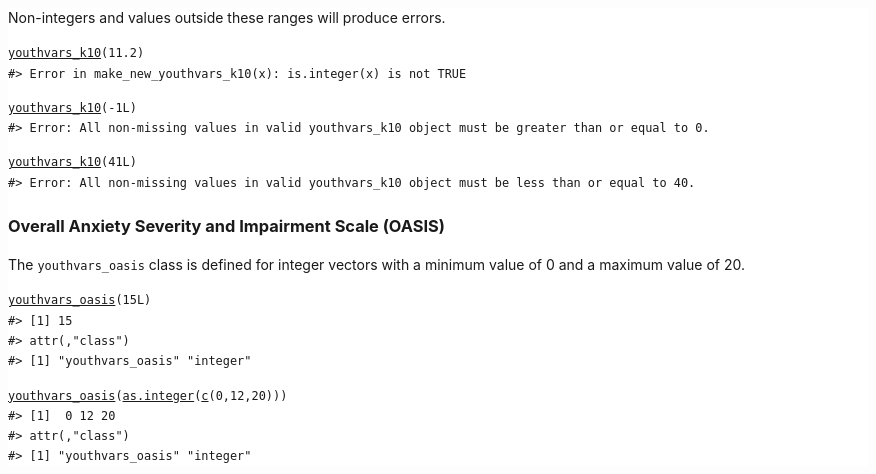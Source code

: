 </div>

Non-integers and values outside these ranges will produce errors.

<div class="highlight">

<pre class='chroma'><code class='language-r' data-lang='r'><span><span class='nf'><a href='https://ready4-dev.github.io/youthvars/reference/youthvars_k10.html'>youthvars_k10</a></span><span class='o'>(</span><span class='m'>11.2</span><span class='o'>)</span></span>
<span><span class='c'>#&gt; Error in make_new_youthvars_k10(x): is.integer(x) is not TRUE</span></span>
<span></span></code></pre>

</div>

<div class="highlight">

<pre class='chroma'><code class='language-r' data-lang='r'><span><span class='nf'><a href='https://ready4-dev.github.io/youthvars/reference/youthvars_k10.html'>youthvars_k10</a></span><span class='o'>(</span><span class='o'>-</span><span class='m'>1L</span><span class='o'>)</span></span>
<span><span class='c'>#&gt; Error: All non-missing values in valid youthvars_k10 object must be greater than or equal to 0.</span></span>
<span></span></code></pre>

</div>

<div class="highlight">

<pre class='chroma'><code class='language-r' data-lang='r'><span><span class='nf'><a href='https://ready4-dev.github.io/youthvars/reference/youthvars_k10.html'>youthvars_k10</a></span><span class='o'>(</span><span class='m'>41L</span><span class='o'>)</span></span>
<span><span class='c'>#&gt; Error: All non-missing values in valid youthvars_k10 object must be less than or equal to 40.</span></span>
<span></span></code></pre>

</div>

### Overall Anxiety Severity and Impairment Scale (OASIS)

The `youthvars_oasis` class is defined for integer vectors with a minimum value of 0 and a maximum value of 20.

<div class="highlight">

<pre class='chroma'><code class='language-r' data-lang='r'><span><span class='nf'><a href='https://ready4-dev.github.io/youthvars/reference/youthvars_oasis.html'>youthvars_oasis</a></span><span class='o'>(</span><span class='m'>15L</span><span class='o'>)</span></span>
<span><span class='c'>#&gt; [1] 15</span></span>
<span><span class='c'>#&gt; attr(,"class")</span></span>
<span><span class='c'>#&gt; [1] "youthvars_oasis" "integer"</span></span>
<span></span></code></pre>

</div>

<div class="highlight">

<pre class='chroma'><code class='language-r' data-lang='r'><span><span class='nf'><a href='https://ready4-dev.github.io/youthvars/reference/youthvars_oasis.html'>youthvars_oasis</a></span><span class='o'>(</span><span class='nf'><a href='https://rdrr.io/r/base/integer.html'>as.integer</a></span><span class='o'>(</span><span class='nf'><a href='https://rdrr.io/r/base/c.html'>c</a></span><span class='o'>(</span><span class='m'>0</span>,<span class='m'>12</span>,<span class='m'>20</span><span class='o'>)</span><span class='o'>)</span><span class='o'>)</span></span>
<span><span class='c'>#&gt; [1]  0 12 20</span></span>
<span><span class='c'>#&gt; attr(,"class")</span></span>
<span><span class='c'>#&gt; [1] "youthvars_oasis" "integer"</span></span>
<span></span></code></pre>
